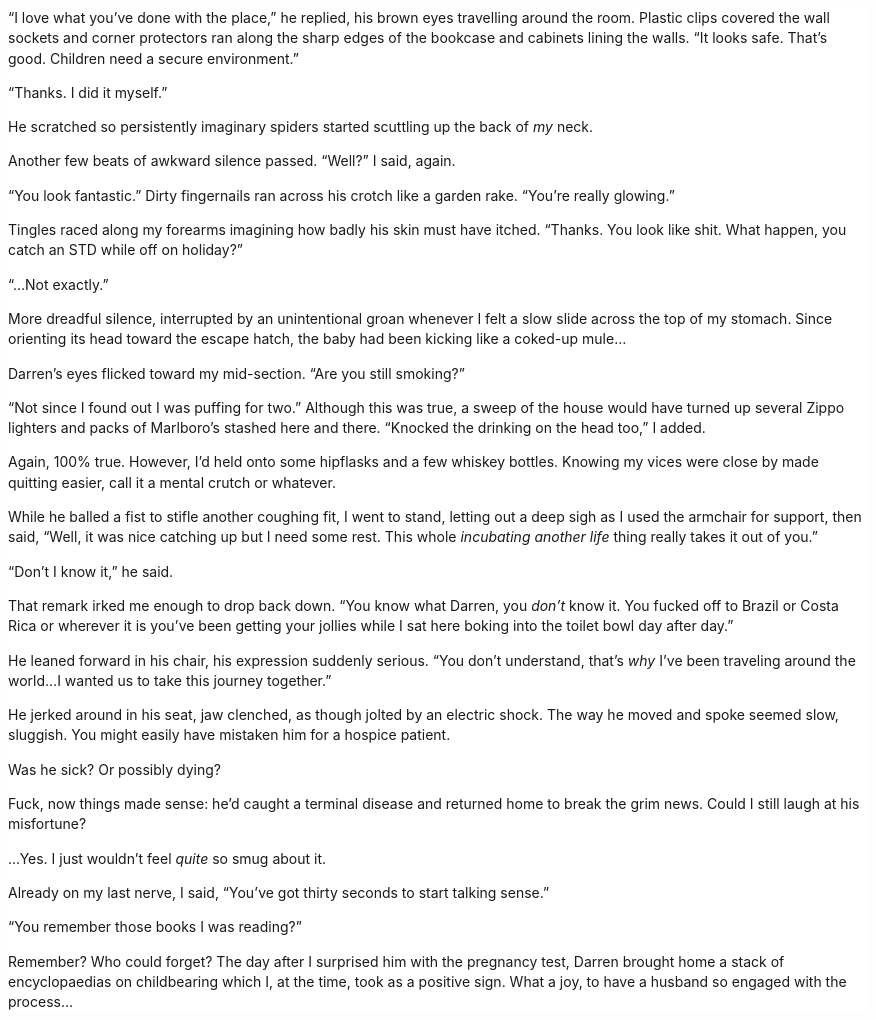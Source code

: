 “I love what you’ve done with the place,” he replied, his brown eyes travelling around the room. Plastic clips covered the wall sockets and corner protectors ran along the sharp edges of the bookcase and cabinets lining the walls. “It looks safe. That’s good. Children need a secure environment.”

“Thanks. I did it myself.”

He scratched so persistently imaginary spiders started scuttling up the back of *my* neck.

Another few beats of awkward silence passed. “Well?” I said, again.

“You look fantastic.” Dirty fingernails ran across his crotch like a garden rake. “You’re really glowing.”

Tingles raced along my forearms imagining how badly his skin must have itched. “Thanks. You look like shit. What happen, you catch an STD while off on holiday?”

“…Not exactly.”

More dreadful silence, interrupted by an unintentional groan whenever I felt a slow slide across the top of my stomach. Since orienting its head toward the escape hatch, the baby had been kicking like a coked-up mule…

Darren’s eyes flicked toward my mid-section. “Are you still smoking?”

“Not since I found out I was puffing for two.” Although this was true, a sweep of the house would have turned up several Zippo lighters and packs of Marlboro’s stashed here and there. “Knocked the drinking on the head too,” I added.

Again, 100% true. However, I’d held onto some hipflasks and a few whiskey bottles. Knowing my vices were close by made quitting easier, call it a mental crutch or whatever.

While he balled a fist to stifle another coughing fit, I went to stand, letting out a deep sigh as I used the armchair for support, then said, “Well, it was nice catching up but I need some rest. This whole *incubating another life* thing really takes it out of you.”

“Don’t I know it,” he said.

That remark irked me enough to drop back down. “You know what Darren, you *don’t* know it. You fucked off to Brazil or Costa Rica or wherever it is you’ve been getting your jollies while I sat here boking into the toilet bowl day after day.”

He leaned forward in his chair, his expression suddenly serious. “You don’t understand, that’s *why* I’ve been traveling around the world…I wanted us to take this journey together.”

He jerked around in his seat, jaw clenched, as though jolted by an electric shock. The way he moved and spoke seemed slow, sluggish. You might easily have mistaken him for a hospice patient.

Was he sick? Or possibly dying?

Fuck, now things made sense: he’d caught a terminal disease and returned home to break the grim news. Could I still laugh at his misfortune?

...Yes. I just wouldn’t feel *quite* so smug about it.

Already on my last nerve, I said, “You’ve got thirty seconds to start talking sense.”

“You remember those books I was reading?”

Remember? Who could forget? The day after I surprised him with the pregnancy test, Darren brought home a stack of encyclopaedias on childbearing which I, at the time, took as a positive sign. What a joy, to have a husband so engaged with the process…
